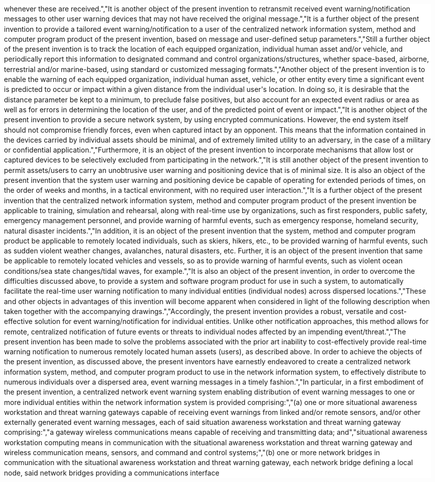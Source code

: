 whenever these are received.","It is another object of the present invention to retransmit received event warning\/notification messages to other user warning devices that may not have received the original message.","It is a further object of the present invention to provide a tailored event warning\/notification to a user of the centralized network information system, method and computer program product of the present invention, based on message and user-defined setup parameters.","Still a further object of the present invention is to track the location of each equipped organization, individual human asset and\/or vehicle, and periodically report this information to designated command and control organizations\/structures, whether space-based, airborne, terrestrial and\/or marine-based, using standard or customized messaging formats.","Another object of the present invention is to enable the warning of each equipped organization, individual human asset, vehicle, or other entity every time a significant event is predicted to occur or impact within a given distance from the individual user's location. In doing so, it is desirable that the distance parameter be kept to a minimum, to preclude false positives, but also account for an expected event radius or area as well as for errors in determining the location of the user, and of the predicted point of event or impact.","It is another object of the present invention to provide a secure network system, by using encrypted communications. However, the end system itself should not compromise friendly forces, even when captured intact by an opponent. This means that the information contained in the devices carried by individual assets should be minimal, and of extremely limited utility to an adversary, in the case of a military or confidential application.","Furthermore, it is an object of the present invention to incorporate mechanisms that allow lost or captured devices to be selectively excluded from participating in the network.","It is still another object of the present invention to permit assets\/users to carry an unobtrusive user warning and positioning device that is of minimal size. It is also an object of the present invention that the system user warning and positioning device be capable of operating for extended periods of times, on the order of weeks and months, in a tactical environment, with no required user interaction.","It is a further object of the present invention that the centralized network information system, method and computer program product of the present invention be applicable to training, simulation and rehearsal, along with real-time use by organizations, such as first responders, public safety, emergency management personnel, and provide warning of harmful events, such as emergency response, homeland security, natural disaster incidents.","In addition, it is an object of the present invention that the system, method and computer program product be applicable to remotely located individuals, such as skiers, hikers, etc., to be provided warning of harmful events, such as sudden violent weather changes, avalanches, natural disasters, etc. Further, it is an object of the present invention that same be applicable to remotely located vehicles and vessels, so as to provide warning of harmful events, such as violent ocean conditions\/sea state changes\/tidal waves, for example.","It is also an object of the present invention, in order to overcome the difficulties discussed above, to provide a system and software program product for use in such a system, to automatically facilitate the real-time user warning notification to many individual entities (individual nodes) across dispersed locations.","These and other objects in advantages of this invention will become apparent when considered in light of the following description when taken together with the accompanying drawings.","Accordingly, the present invention provides a robust, versatile and cost-effective solution for event warning\/notification for individual entities. Unlike other notification approaches, this method allows for remote, centralized notification of future events or threats to individual nodes affected by an impending event\/threat.","The present invention has been made to solve the problems associated with the prior art inability to cost-effectively provide real-time warning notification to numerous remotely located human assets (users), as described above. In order to achieve the objects of the present invention, as discussed above, the present inventors have earnestly endeavored to create a centralized network information system, method, and computer program product to use in the network information system, to effectively distribute to numerous individuals over a dispersed area, event warning messages in a timely fashion.","In particular, in a first embodiment of the present invention, a centralized network event warning system enabling distribution of event warning messages to one or more individual entities within the network information system is provided comprising:","(a) one or more situational awareness workstation and threat warning gateways capable of receiving event warnings from linked and\/or remote sensors, and\/or other externally generated event warning messages, each of said situation awareness workstation and threat warning gateway comprising:","a gateway wireless communications means capable of receiving and transmitting data; and","situational awareness workstation computing means in communication with the situational awareness workstation and threat warning gateway and wireless communication means, sensors, and command and control systems;","(b) one or more network bridges in communication with the situational awareness workstation and threat warning gateway, each network bridge defining a local node, said network bridges providing a communications interface